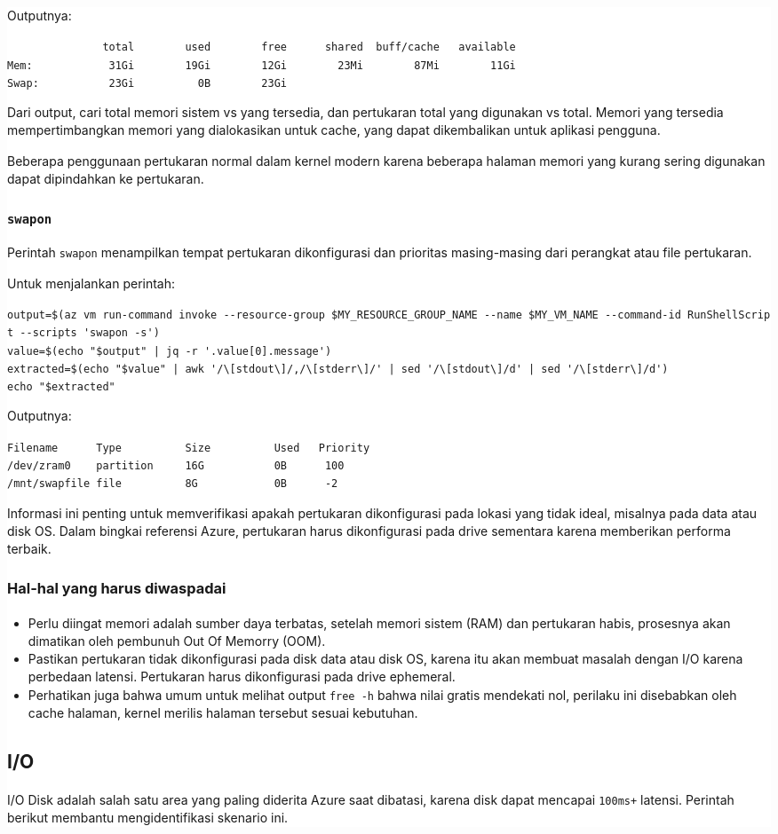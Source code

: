 Outputnya:

```output
               total        used        free      shared  buff/cache   available
Mem:            31Gi        19Gi        12Gi        23Mi        87Mi        11Gi
Swap:           23Gi          0B        23Gi
```

Dari output, cari total memori sistem vs yang tersedia, dan pertukaran total yang digunakan vs total. Memori yang tersedia mempertimbangkan memori yang dialokasikan untuk cache, yang dapat dikembalikan untuk aplikasi pengguna.

Beberapa penggunaan pertukaran normal dalam kernel modern karena beberapa halaman memori yang kurang sering digunakan dapat dipindahkan ke pertukaran.

### `swapon`

Perintah `swapon` menampilkan tempat pertukaran dikonfigurasi dan prioritas masing-masing dari perangkat atau file pertukaran.

Untuk menjalankan perintah:

```azurecli-interactive
output=$(az vm run-command invoke --resource-group $MY_RESOURCE_GROUP_NAME --name $MY_VM_NAME --command-id RunShellScript --scripts 'swapon -s')
value=$(echo "$output" | jq -r '.value[0].message')
extracted=$(echo "$value" | awk '/\[stdout\]/,/\[stderr\]/' | sed '/\[stdout\]/d' | sed '/\[stderr\]/d')
echo "$extracted"
```

Outputnya:

```output
Filename      Type          Size          Used   Priority
/dev/zram0    partition     16G           0B      100
/mnt/swapfile file          8G            0B      -2
```

Informasi ini penting untuk memverifikasi apakah pertukaran dikonfigurasi pada lokasi yang tidak ideal, misalnya pada data atau disk OS. Dalam bingkai referensi Azure, pertukaran harus dikonfigurasi pada drive sementara karena memberikan performa terbaik.

### Hal-hal yang harus diwaspadai

* Perlu diingat memori adalah sumber daya terbatas, setelah memori sistem (RAM) dan pertukaran habis, prosesnya akan dimatikan oleh pembunuh Out Of Memorry (OOM).
* Pastikan pertukaran tidak dikonfigurasi pada disk data atau disk OS, karena itu akan membuat masalah dengan I/O karena perbedaan latensi. Pertukaran harus dikonfigurasi pada drive ephemeral.
* Perhatikan juga bahwa umum untuk melihat output `free -h` bahwa nilai gratis mendekati nol, perilaku ini disebabkan oleh cache halaman, kernel merilis halaman tersebut sesuai kebutuhan.

## I/O

I/O Disk adalah salah satu area yang paling diderita Azure saat dibatasi, karena disk dapat mencapai `100ms+` latensi. Perintah berikut membantu mengidentifikasi skenario ini.
